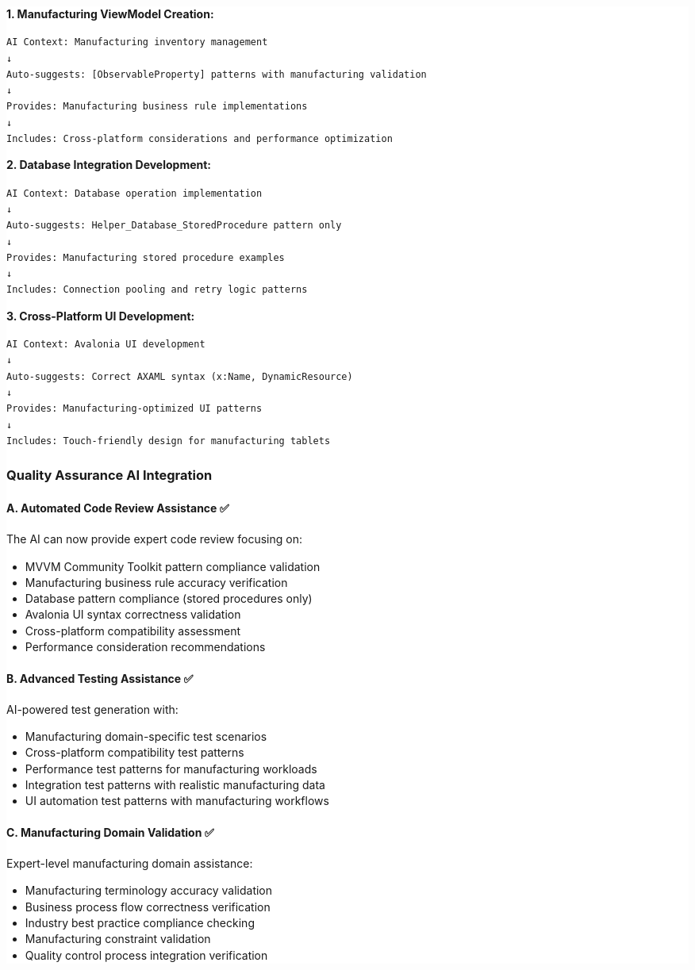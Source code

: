 **1. Manufacturing ViewModel Creation:**
```
AI Context: Manufacturing inventory management
↓
Auto-suggests: [ObservableProperty] patterns with manufacturing validation
↓
Provides: Manufacturing business rule implementations
↓
Includes: Cross-platform considerations and performance optimization
```

**2. Database Integration Development:**
```
AI Context: Database operation implementation
↓
Auto-suggests: Helper_Database_StoredProcedure pattern only
↓
Provides: Manufacturing stored procedure examples
↓
Includes: Connection pooling and retry logic patterns
```

**3. Cross-Platform UI Development:**
```
AI Context: Avalonia UI development
↓
Auto-suggests: Correct AXAML syntax (x:Name, DynamicResource)
↓
Provides: Manufacturing-optimized UI patterns
↓
Includes: Touch-friendly design for manufacturing tablets
```

### Quality Assurance AI Integration

#### **A. Automated Code Review Assistance** ✅
The AI can now provide expert code review focusing on:
- MVVM Community Toolkit pattern compliance validation
- Manufacturing business rule accuracy verification
- Database pattern compliance (stored procedures only)
- Avalonia UI syntax correctness validation
- Cross-platform compatibility assessment
- Performance consideration recommendations

#### **B. Advanced Testing Assistance** ✅
AI-powered test generation with:
- Manufacturing domain-specific test scenarios
- Cross-platform compatibility test patterns
- Performance test patterns for manufacturing workloads
- Integration test patterns with realistic manufacturing data
- UI automation test patterns with manufacturing workflows

#### **C. Manufacturing Domain Validation** ✅
Expert-level manufacturing domain assistance:
- Manufacturing terminology accuracy validation
- Business process flow correctness verification
- Industry best practice compliance checking
- Manufacturing constraint validation
- Quality control process integration verification

